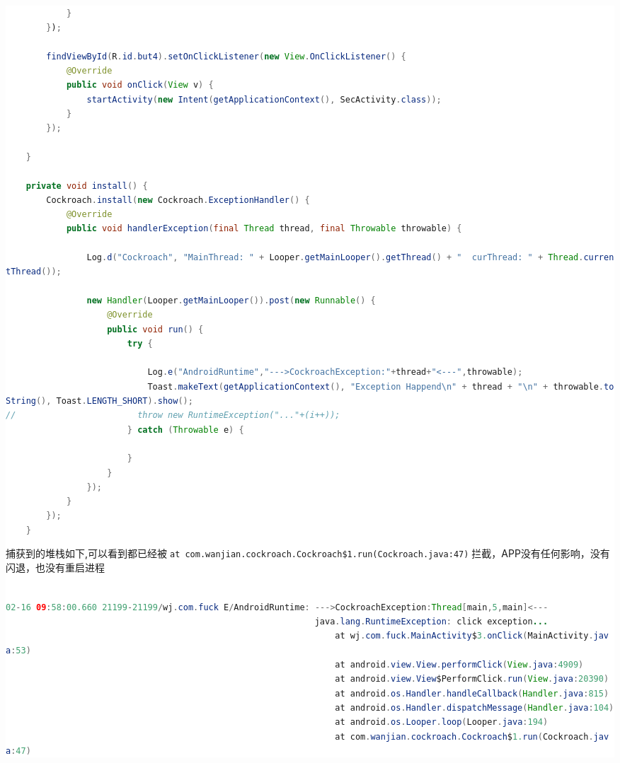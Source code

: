 ```java
            }
        });

        findViewById(R.id.but4).setOnClickListener(new View.OnClickListener() {
            @Override
            public void onClick(View v) {
                startActivity(new Intent(getApplicationContext(), SecActivity.class));
            }
        });

    }

    private void install() {
        Cockroach.install(new Cockroach.ExceptionHandler() {
            @Override
            public void handlerException(final Thread thread, final Throwable throwable) {

                Log.d("Cockroach", "MainThread: " + Looper.getMainLooper().getThread() + "  curThread: " + Thread.currentThread());

                new Handler(Looper.getMainLooper()).post(new Runnable() {
                    @Override
                    public void run() {
                        try {

                            Log.e("AndroidRuntime","--->CockroachException:"+thread+"<---",throwable);
                            Toast.makeText(getApplicationContext(), "Exception Happend\n" + thread + "\n" + throwable.toString(), Toast.LENGTH_SHORT).show();
//                        throw new RuntimeException("..."+(i++));
                        } catch (Throwable e) {

                        }
                    }
                });
            }
        });
    }

```

捕获到的堆栈如下,可以看到都已经被 `at com.wanjian.cockroach.Cockroach$1.run(Cockroach.java:47)` 拦截，APP没有任何影响，没有闪退，也没有重启进程

```java

02-16 09:58:00.660 21199-21199/wj.com.fuck E/AndroidRuntime: --->CockroachException:Thread[main,5,main]<---
                                                             java.lang.RuntimeException: click exception...
                                                                 at wj.com.fuck.MainActivity$3.onClick(MainActivity.java:53)
                                                                 at android.view.View.performClick(View.java:4909)
                                                                 at android.view.View$PerformClick.run(View.java:20390)
                                                                 at android.os.Handler.handleCallback(Handler.java:815)
                                                                 at android.os.Handler.dispatchMessage(Handler.java:104)
                                                                 at android.os.Looper.loop(Looper.java:194)
                                                                 at com.wanjian.cockroach.Cockroach$1.run(Cockroach.java:47)
```